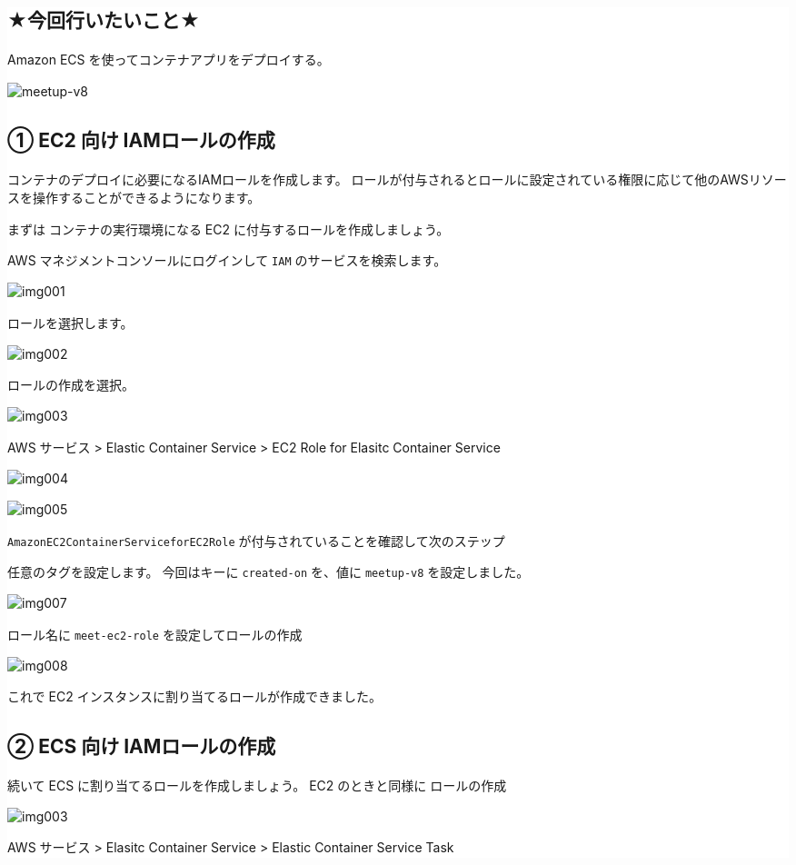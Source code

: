## ★今回行いたいこと★


Amazon ECS を使ってコンテナアプリをデプロイする。

![meetup-v8](https://user-images.githubusercontent.com/66664167/87710416-b6b2e300-c7e0-11ea-8e21-ed44795b4cbc.jpg)

## ① EC2 向け IAMロールの作成

コンテナのデプロイに必要になるIAMロールを作成します。
ロールが付与されるとロールに設定されている権限に応じて他のAWSリソースを操作することができるようになります。

まずは コンテナの実行環境になる EC2 に付与するロールを作成しましょう。

AWS マネジメントコンソールにログインして `IAM` のサービスを検索します。

![img001](https://user-images.githubusercontent.com/66664167/87532939-d823aa00-c6ce-11ea-82e7-ee3c4213a863.png)

ロールを選択します。

![img002](https://user-images.githubusercontent.com/66664167/87533962-62204280-c6d0-11ea-9007-7fce1629d90d.png)

ロールの作成を選択。

![img003](https://user-images.githubusercontent.com/66664167/87533998-6e0c0480-c6d0-11ea-9f2f-5e299bbf3495.png)

AWS サービス > Elastic Container Service > EC2 Role for Elasitc Container Service

![img004](https://user-images.githubusercontent.com/66664167/87534060-7feda780-c6d0-11ea-8407-4597c2c6a9b0.png)

![img005](https://user-images.githubusercontent.com/66664167/87534055-7ebc7a80-c6d0-11ea-8375-0b5923ae2e66.png)

`AmazonEC2ContainerServiceforEC2Role` が付与されていることを確認して次のステップ

任意のタグを設定します。
今回はキーに `created-on` を、値に `meetup-v8` を設定しました。

![img007](https://user-images.githubusercontent.com/66664167/87534119-9267e100-c6d0-11ea-82b9-58e3ec44661b.png)

ロール名に `meet-ec2-role` を設定してロールの作成

![img008](https://user-images.githubusercontent.com/66664167/87534122-93007780-c6d0-11ea-9824-56fe9b4a7f26.png)

これで EC2 インスタンスに割り当てるロールが作成できました。


## ② ECS 向け IAMロールの作成

続いて ECS に割り当てるロールを作成しましょう。
EC2 のときと同様に ロールの作成

![img003](https://user-images.githubusercontent.com/66664167/87533998-6e0c0480-c6d0-11ea-9f2f-5e299bbf3495.png)

AWS サービス >  Elasitc Container Service > Elastic Container Service Task
